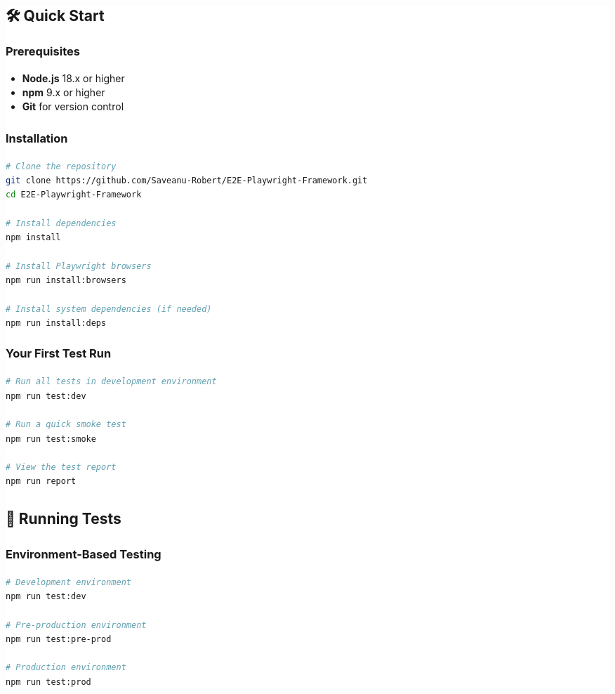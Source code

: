 ## 🛠️ Quick Start

### Prerequisites

- **Node.js** 18.x or higher
- **npm** 9.x or higher
- **Git** for version control

### Installation

```bash
# Clone the repository
git clone https://github.com/Saveanu-Robert/E2E-Playwright-Framework.git
cd E2E-Playwright-Framework

# Install dependencies
npm install

# Install Playwright browsers
npm run install:browsers

# Install system dependencies (if needed)
npm run install:deps
```

### Your First Test Run

```bash
# Run all tests in development environment
npm run test:dev

# Run a quick smoke test
npm run test:smoke

# View the test report
npm run report
```

## 🚀 Running Tests

### Environment-Based Testing

```bash
# Development environment
npm run test:dev

# Pre-production environment
npm run test:pre-prod

# Production environment
npm run test:prod
```
